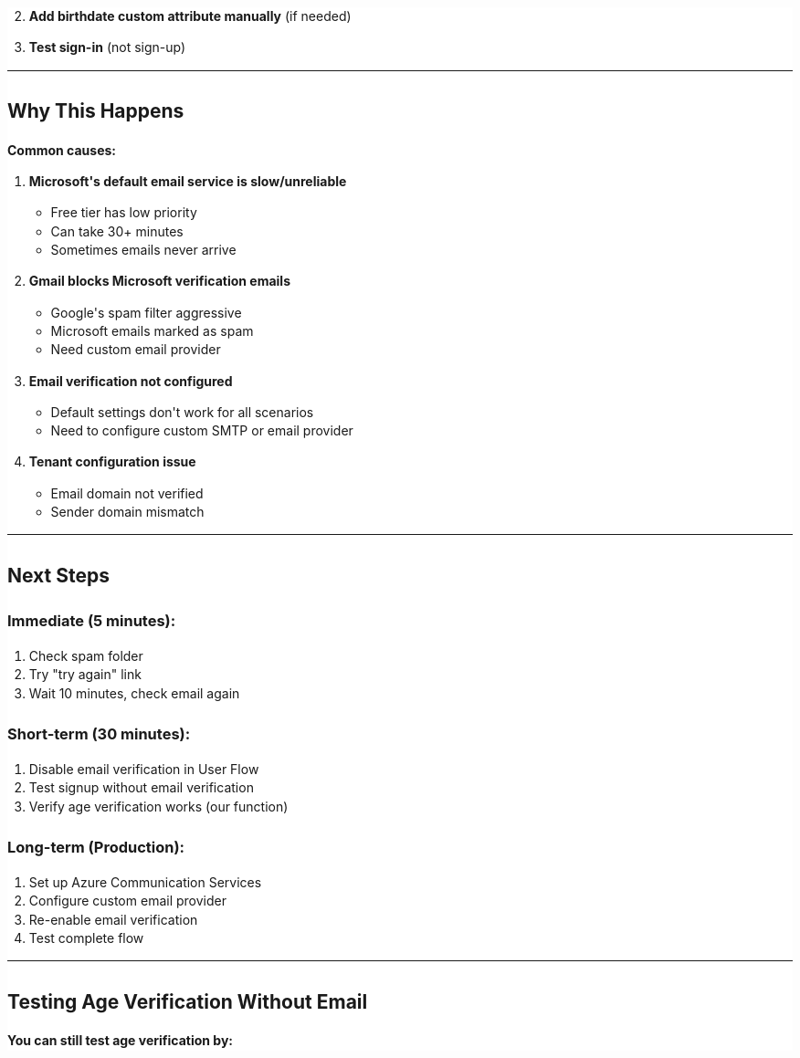 2. **Add birthdate custom attribute manually** (if needed)

3. **Test sign-in** (not sign-up)

---

## Why This Happens

**Common causes:**
1. **Microsoft's default email service is slow/unreliable**
   - Free tier has low priority
   - Can take 30+ minutes
   - Sometimes emails never arrive

2. **Gmail blocks Microsoft verification emails**
   - Google's spam filter aggressive
   - Microsoft emails marked as spam
   - Need custom email provider

3. **Email verification not configured**
   - Default settings don't work for all scenarios
   - Need to configure custom SMTP or email provider

4. **Tenant configuration issue**
   - Email domain not verified
   - Sender domain mismatch

---

## Next Steps

### Immediate (5 minutes):
1. Check spam folder
2. Try "try again" link
3. Wait 10 minutes, check email again

### Short-term (30 minutes):
1. Disable email verification in User Flow
2. Test signup without email verification
3. Verify age verification works (our function)

### Long-term (Production):
1. Set up Azure Communication Services
2. Configure custom email provider
3. Re-enable email verification
4. Test complete flow

---

## Testing Age Verification Without Email

**You can still test age verification by:**
